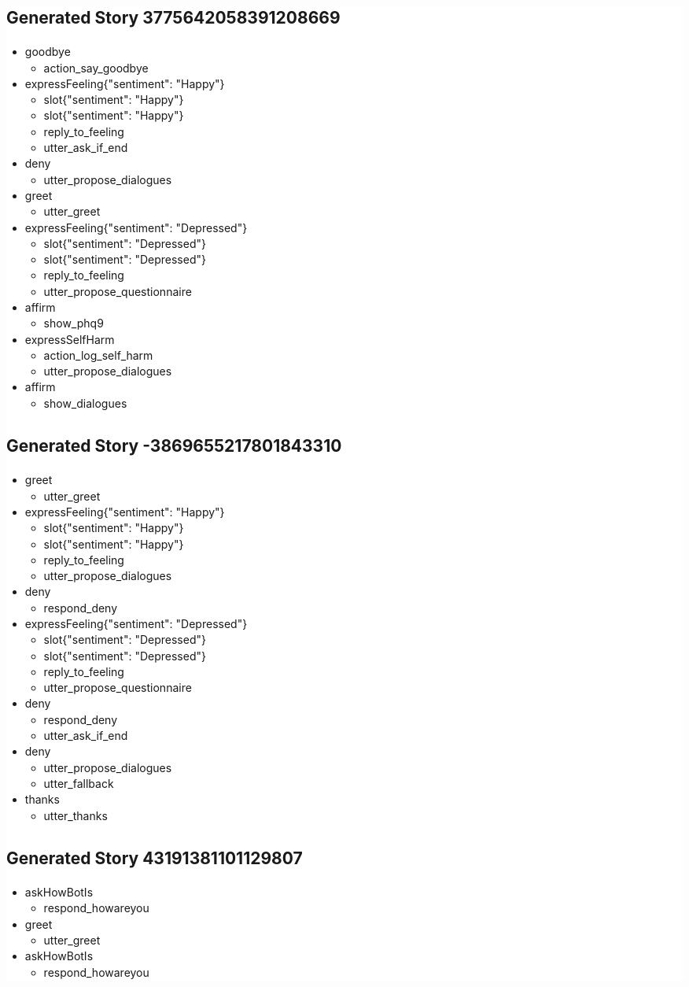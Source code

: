 ## Generated Story 3775642058391208669
* goodbye
    - action_say_goodbye
* expressFeeling{"sentiment": "Happy"}
    - slot{"sentiment": "Happy"}
    - slot{"sentiment": "Happy"}
    - reply_to_feeling
    - utter_ask_if_end
* deny
    - utter_propose_dialogues
* greet
    - utter_greet
* expressFeeling{"sentiment": "Depressed"}
    - slot{"sentiment": "Depressed"}
    - slot{"sentiment": "Depressed"}
    - reply_to_feeling
    - utter_propose_questionnaire
* affirm
    - show_phq9
* expressSelfHarm
    - action_log_self_harm
    - utter_propose_dialogues
* affirm
    - show_dialogues

## Generated Story -3869655217801843310
* greet
    - utter_greet
* expressFeeling{"sentiment": "Happy"}
    - slot{"sentiment": "Happy"}
    - slot{"sentiment": "Happy"}
    - reply_to_feeling
    - utter_propose_dialogues
* deny
    - respond_deny
* expressFeeling{"sentiment": "Depressed"}
    - slot{"sentiment": "Depressed"}
    - slot{"sentiment": "Depressed"}
    - reply_to_feeling
    - utter_propose_questionnaire
* deny
    - respond_deny
    - utter_ask_if_end
* deny
    - utter_propose_dialogues
    - utter_fallback
* thanks
    - utter_thanks

## Generated Story 43191381101129807
* askHowBotIs
    - respond_howareyou
* greet
    - utter_greet
* askHowBotIs
    - respond_howareyou
